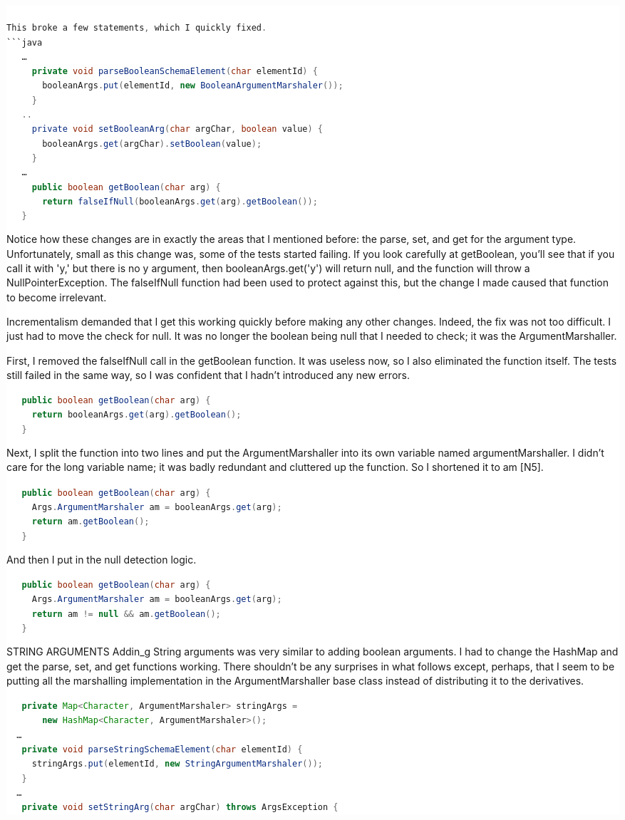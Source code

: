 ```java

This broke a few statements, which I quickly fixed.
```java
   …
     private void parseBooleanSchemaElement(char elementId) {
       booleanArgs.put(elementId, new BooleanArgumentMarshaler());
     }
   ..
     private void setBooleanArg(char argChar, boolean value) {
       booleanArgs.get(argChar).setBoolean(value);
     }
   …
     public boolean getBoolean(char arg) {
       return falseIfNull(booleanArgs.get(arg).getBoolean());
   }
```
Notice how these changes are in exactly the areas that I mentioned before: the parse, set, and get for the argument type. Unfortunately, small as this change was, some of the tests started failing. If you look carefully at getBoolean, you’ll see that if you call it with 'y,' but there is no y argument, then booleanArgs.get('y') will return null, and the function will throw a NullPointerException. The falseIfNull function had been used to protect against this, but the change I made caused that function to become irrelevant.

Incrementalism demanded that I get this working quickly before making any other changes. Indeed, the fix was not too difficult. I just had to move the check for null. It was no longer the boolean being null that I needed to check; it was the ArgumentMarshaller.

First, I removed the falseIfNull call in the getBoolean function. It was useless now, so I also eliminated the function itself. The tests still failed in the same way, so I was confident that I hadn’t introduced any new errors.
```java
   public boolean getBoolean(char arg) {
     return booleanArgs.get(arg).getBoolean();
   }
```
Next, I split the function into two lines and put the ArgumentMarshaller into its own variable named argumentMarshaller. I didn’t care for the long variable name; it was badly redundant and cluttered up the function. So I shortened it to am [N5].
```java
   public boolean getBoolean(char arg) {
     Args.ArgumentMarshaler am = booleanArgs.get(arg);
     return am.getBoolean();
   }
```
And then I put in the null detection logic.
```java
   public boolean getBoolean(char arg) {
     Args.ArgumentMarshaler am = booleanArgs.get(arg);
     return am != null && am.getBoolean();
   }
```
STRING ARGUMENTS
Addin_g String arguments was very similar to adding boolean arguments. I had to change the HashMap and get the parse, set, and get functions working. There shouldn’t be any surprises in what follows except, perhaps, that I seem to be putting all the marshalling implementation in the ArgumentMarshaller base class instead of distributing it to the derivatives.
```java
   private Map<Character, ArgumentMarshaler> stringArgs =
       new HashMap<Character, ArgumentMarshaler>();
  …
   private void parseStringSchemaElement(char elementId) {
     stringArgs.put(elementId, new StringArgumentMarshaler());
   }
  …
   private void setStringArg(char argChar) throws ArgsException {
```